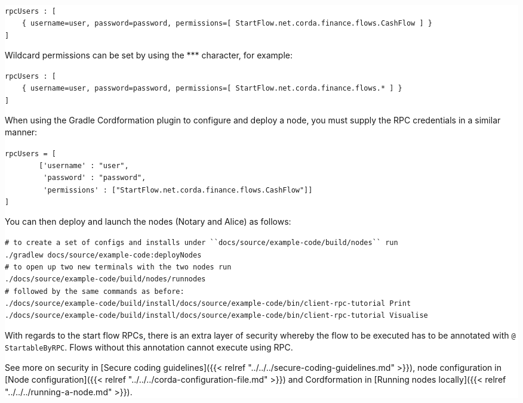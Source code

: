 ```text
rpcUsers : [
    { username=user, password=password, permissions=[ StartFlow.net.corda.finance.flows.CashFlow ] }
]
```

Wildcard permissions can be set by using the *** character, for example:

```text
rpcUsers : [
    { username=user, password=password, permissions=[ StartFlow.net.corda.finance.flows.* ] }
]
```

When using the Gradle Cordformation plugin to configure and deploy a node, you must supply the RPC credentials in a similar
manner:

```text
rpcUsers = [
        ['username' : "user",
         'password' : "password",
         'permissions' : ["StartFlow.net.corda.finance.flows.CashFlow"]]
]
```

You can then deploy and launch the nodes (Notary and Alice) as follows:

```text
# to create a set of configs and installs under ``docs/source/example-code/build/nodes`` run
./gradlew docs/source/example-code:deployNodes
# to open up two new terminals with the two nodes run
./docs/source/example-code/build/nodes/runnodes
# followed by the same commands as before:
./docs/source/example-code/build/install/docs/source/example-code/bin/client-rpc-tutorial Print
./docs/source/example-code/build/install/docs/source/example-code/bin/client-rpc-tutorial Visualise
```

With regards to the start flow RPCs, there is an extra layer of security whereby the flow to be executed has to be
annotated with `@StartableByRPC`. Flows without this annotation cannot execute using RPC.

See more on security in [Secure coding guidelines]({{< relref "../../../secure-coding-guidelines.md" >}}), node configuration in [Node configuration]({{< relref "../../../corda-configuration-file.md" >}}) and Cordformation in [Running nodes locally]({{< relref "../../../running-a-node.md" >}}).
